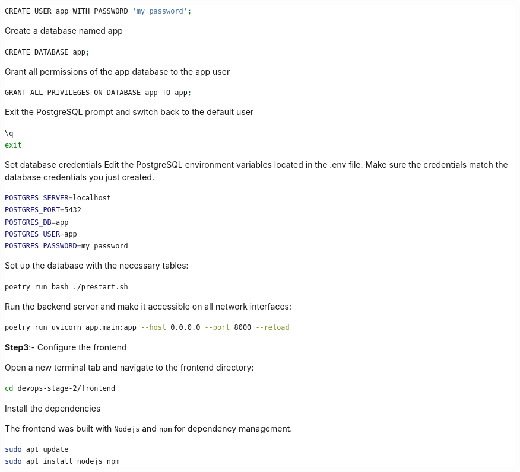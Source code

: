 ```bash
CREATE USER app WITH PASSWORD 'my_password';
```

Create a database named app

```bash
CREATE DATABASE app;
```

Grant all permissions of the app database to the app user

```bash
GRANT ALL PRIVILEGES ON DATABASE app TO app;
```

Exit the PostgreSQL prompt and switch back to the default user

```bash
\q
exit
```

Set database credentials
Edit the PostgreSQL environment variables located in the .env file. Make sure the credentials match the database credentials you just created.

```bash
POSTGRES_SERVER=localhost
POSTGRES_PORT=5432
POSTGRES_DB=app
POSTGRES_USER=app
POSTGRES_PASSWORD=my_password
```

Set up the database with the necessary tables:

```bash
poetry run bash ./prestart.sh
```

Run the backend server and make it accessible on all network interfaces:

```bash
poetry run uvicorn app.main:app --host 0.0.0.0 --port 8000 --reload
```

**Step3**:- Configure the frontend

Open a new terminal tab and navigate to the frontend directory:

```bash
cd devops-stage-2/frontend
```

Install the dependencies

The frontend was built with `Nodejs` and `npm` for dependency management.

```bash
sudo apt update
sudo apt install nodejs npm
```
